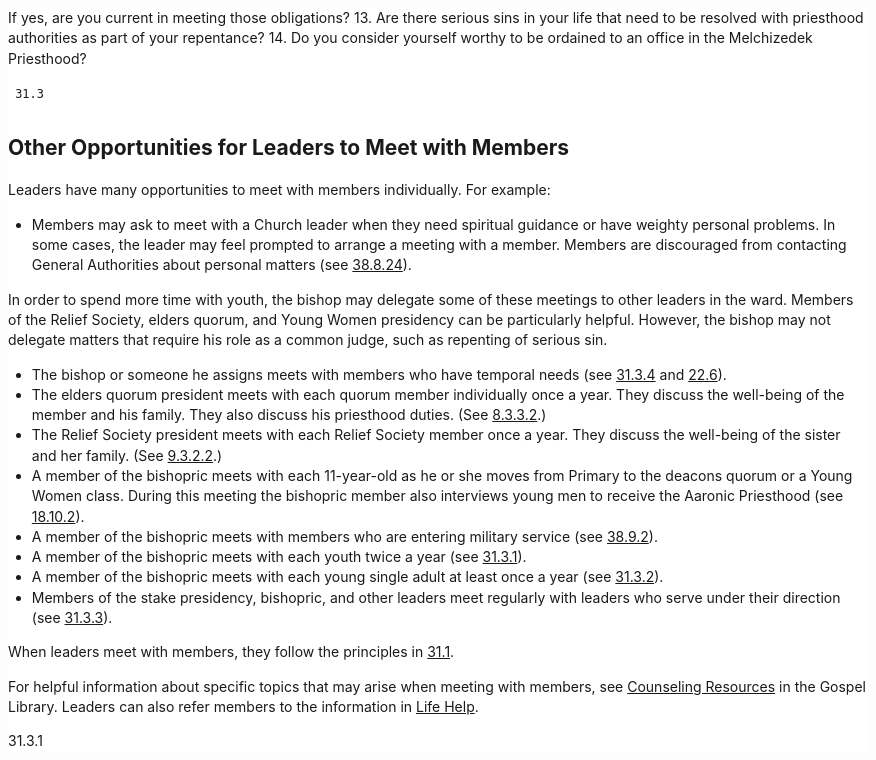  If yes, are you current in meeting those obligations?
13. Are there serious sins in your life that need to be resolved with priesthood authorities as part of your repentance?
14. Do you consider yourself worthy to be ordained to an office in the Melchizedek Priesthood?

     31.3

 ## Other Opportunities for Leaders to Meet with Members

  Leaders have many opportunities to meet with members individually. For example:

 * Members may ask to meet with a Church leader when they need spiritual guidance or have weighty personal problems. In some cases, the leader may feel prompted to arrange a meeting with a member. Members are discouraged from contacting General Authorities about personal matters (see [38.8.24](/study/manual/general-handbook/38-church-policies-and-guidelines?lang=eng¶=title_number165-p583#title_number165)).

 In order to spend more time with youth, the bishop may delegate some of these meetings to other leaders in the ward. Members of the Relief Society, elders quorum, and Young Women presidency can be particularly helpful. However, the bishop may not delegate matters that require his role as a common judge, such as repenting of serious sin.
* The bishop or someone he assigns meets with members who have temporal needs (see [31.3.4](/study/manual/general-handbook/31?lang=eng¶=title_number30-p241#title_number30) and [22.6](/study/manual/general-handbook/22-providing-for-temporal-needs?lang=eng¶=title_number43-figure1_p21#title_number43)).
* The elders quorum president meets with each quorum member individually once a year. They discuss the well-being of the member and his family. They also discuss his priesthood duties. (See [8.3.3.2](/study/manual/general-handbook/8-elders-quorum?lang=eng¶=title_number131-p258#title_number131).)
* The Relief Society president meets with each Relief Society member once a year. They discuss the well-being of the sister and her family. (See [9.3.2.2](/study/manual/general-handbook/9-relief-society?lang=eng¶=title_number58-p189#title_number58).)
* A member of the bishopric meets with each 11-year-old as he or she moves from Primary to the deacons quorum or a Young Women class. During this meeting the bishopric member also interviews young men to receive the Aaronic Priesthood (see [18.10.2](/study/manual/general-handbook/18-priesthood-ordinances-and-blessings?lang=eng¶=title_number63-p279#title_number63)).
* A member of the bishopric meets with members who are entering military service (see [38.9.2](/study/manual/general-handbook/38-church-policies-and-guidelines?lang=eng¶=title_number207-p734#title_number207)).
* A member of the bishopric meets with each youth twice a year (see [31.3.1](/study/manual/general-handbook/31?lang=eng¶=title_number25-p229#title_number25)).
* A member of the bishopric meets with each young single adult at least once a year (see [31.3.2](/study/manual/general-handbook/31?lang=eng¶=title_number28-p231#title_number28)).
* Members of the stake presidency, bishopric, and other leaders meet regularly with leaders who serve under their direction (see [31.3.3](/study/manual/general-handbook/31?lang=eng¶=title_number29-p238#title_number29)).

 When leaders meet with members, they follow the principles in [31.1](/study/manual/general-handbook/31?lang=eng¶=title_number2-p92#title_number2).

 For helpful information about specific topics that may arise when meeting with members, see [Counseling Resources](/study/manual/counseling-resources?lang=eng) in the Gospel Library. Leaders can also refer members to the information in [Life Help](/study/life-help?lang=eng).

   31.3.1
